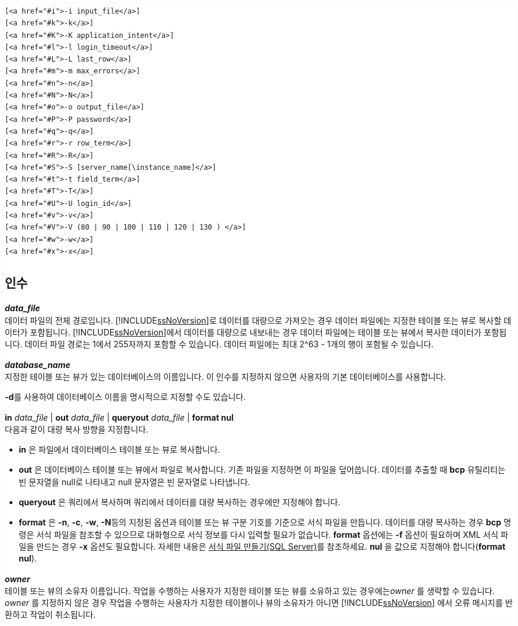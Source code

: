     [<a href="#i">-i input_file</a>]
    [<a href="#k">-k</a>]
    [<a href="#K">-K application_intent</a>]
    [<a href="#l">-l login_timeout</a>]
    [<a href="#L">-L last_row</a>]
    [<a href="#m">-m max_errors</a>]
    [<a href="#n">-n</a>]
    [<a href="#N">-N</a>]
    [<a href="#o">-o output_file</a>]
    [<a href="#P">-P password</a>]
    [<a href="#q">-q</a>]
    [<a href="#r">-r row_term</a>]
    [<a href="#R">-R</a>]
    [<a href="#S">-S [server_name[\instance_name]</a>]
    [<a href="#t">-t field_term</a>]
    [<a href="#T">-T</a>]
    [<a href="#U">-U login_id</a>]
    [<a href="#v">-v</a>]
    [<a href="#V">-V (80 | 90 | 100 | 110 | 120 | 130 ) </a>]
    [<a href="#w">-w</a>]
    [<a href="#x">-x</a>]
</pre></td></tr></table>

## <a name="arguments"></a>인수

 _**data\_file**_<a name="data_file"></a>  
 데이터 파일의 전체 경로입니다. [!INCLUDE[ssNoVersion](../includes/ssnoversion-md.md)]로 데이터를 대량으로 가져오는 경우 데이터 파일에는 지정한 테이블 또는 뷰로 복사할 데이터가 포함됩니다. [!INCLUDE[ssNoVersion](../includes/ssnoversion-md.md)]에서 데이터를 대량으로 내보내는 경우 데이터 파일에는 테이블 또는 뷰에서 복사한 데이터가 포함됩니다. 데이터 파일 경로는 1에서 255자까지 포함할 수 있습니다. 데이터 파일에는 최대 2^63 - 1개의 행이 포함될 수 있습니다.  

 _**database\_name**_<a name="db_name"></a>  
 지정한 테이블 또는 뷰가 있는 데이터베이스의 이름입니다. 이 인수를 지정하지 않으면 사용자의 기본 데이터베이스를 사용합니다.  

 **-d**를 사용하여 데이터베이스 이름을 명시적으로 지정할 수도 있습니다.  

 **in** *data_file* \| **out** *data_file* \| **queryout** *data_file* \| **format nul**  
 다음과 같이 대량 복사 방향을 지정합니다.  
  
- **in**<a name="in"></a> 은 파일에서 데이터베이스 테이블 또는 뷰로 복사합니다.  
  
- **out**<a name="out"></a> 은 데이터베이스 테이블 또는 뷰에서 파일로 복사합니다. 기존 파일을 지정하면 이 파일을 덮어씁니다. 데이터를 추출할 때 **bcp** 유틸리티는 빈 문자열을 null로 나타내고 null 문자열은 빈 문자열로 나타냅니다.  
  
- **queryout**<a name="qry_out"></a> 은 쿼리에서 복사하며 쿼리에서 데이터를 대량 복사하는 경우에만 지정해야 합니다.  
  
- **format**<a name="format"></a> 은 **-n**, **-c**, **-w**, **-N**등의 지정된 옵션과 테이블 또는 뷰 구분 기호를 기준으로 서식 파일을 만듭니다. 데이터를 대량 복사하는 경우 **bcp** 명령은 서식 파일을 참조할 수 있으므로 대화형으로 서식 정보를 다시 입력할 필요가 없습니다. **format** 옵션에는 **-f** 옵션이 필요하며 XML 서식 파일을 만드는 경우 **-x** 옵션도 필요합니다. 자세한 내용은 [서식 파일 만들기&#40;SQL Server&#41;](../relational-databases/import-export/create-a-format-file-sql-server.md)를 참조하세요. **nul** 을 값으로 지정해야 합니다(**format nul**).  
  
 _**owner**_<a name="schema"></a>  
 테이블 또는 뷰의 소유자 이름입니다. 작업을 수행하는 사용자가 지정한 테이블 또는 뷰를 소유하고 있는 경우에는*owner* 를 생략할 수 있습니다. *owner* 를 지정하지 않은 경우 작업을 수행하는 사용자가 지정한 테이블이나 뷰의 소유자가 아니면 [!INCLUDE[ssNoVersion](../includes/ssnoversion-md.md)] 에서 오류 메시지를 반환하고 작업이 취소됩니다.  
  